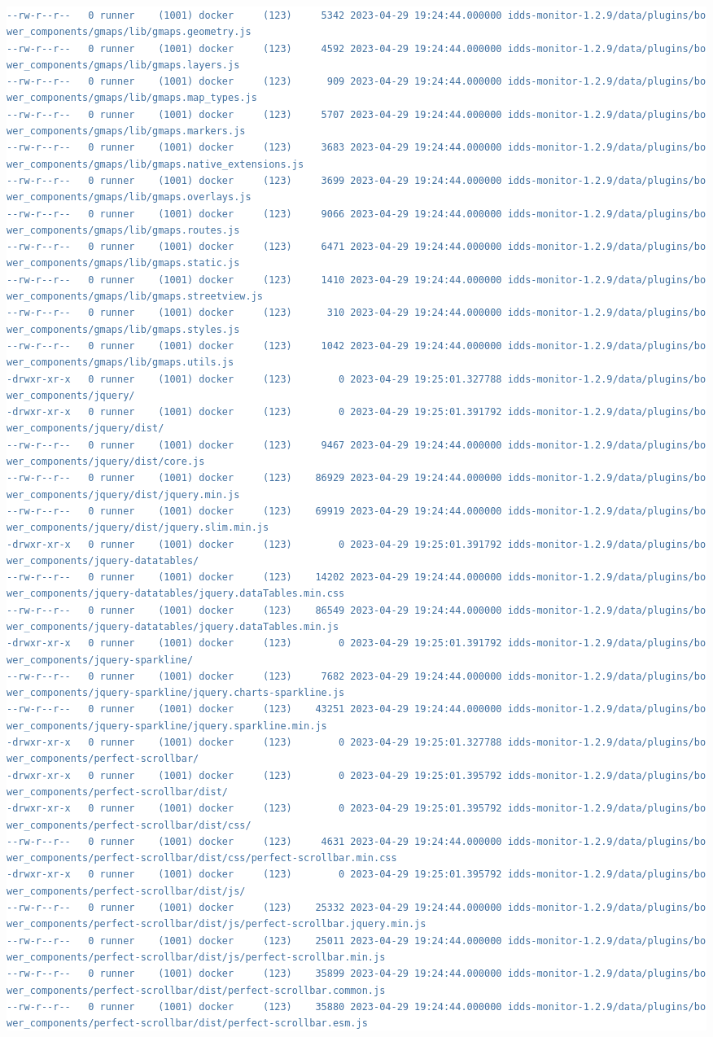 ```diff
--rw-r--r--   0 runner    (1001) docker     (123)     5342 2023-04-29 19:24:44.000000 idds-monitor-1.2.9/data/plugins/bower_components/gmaps/lib/gmaps.geometry.js
--rw-r--r--   0 runner    (1001) docker     (123)     4592 2023-04-29 19:24:44.000000 idds-monitor-1.2.9/data/plugins/bower_components/gmaps/lib/gmaps.layers.js
--rw-r--r--   0 runner    (1001) docker     (123)      909 2023-04-29 19:24:44.000000 idds-monitor-1.2.9/data/plugins/bower_components/gmaps/lib/gmaps.map_types.js
--rw-r--r--   0 runner    (1001) docker     (123)     5707 2023-04-29 19:24:44.000000 idds-monitor-1.2.9/data/plugins/bower_components/gmaps/lib/gmaps.markers.js
--rw-r--r--   0 runner    (1001) docker     (123)     3683 2023-04-29 19:24:44.000000 idds-monitor-1.2.9/data/plugins/bower_components/gmaps/lib/gmaps.native_extensions.js
--rw-r--r--   0 runner    (1001) docker     (123)     3699 2023-04-29 19:24:44.000000 idds-monitor-1.2.9/data/plugins/bower_components/gmaps/lib/gmaps.overlays.js
--rw-r--r--   0 runner    (1001) docker     (123)     9066 2023-04-29 19:24:44.000000 idds-monitor-1.2.9/data/plugins/bower_components/gmaps/lib/gmaps.routes.js
--rw-r--r--   0 runner    (1001) docker     (123)     6471 2023-04-29 19:24:44.000000 idds-monitor-1.2.9/data/plugins/bower_components/gmaps/lib/gmaps.static.js
--rw-r--r--   0 runner    (1001) docker     (123)     1410 2023-04-29 19:24:44.000000 idds-monitor-1.2.9/data/plugins/bower_components/gmaps/lib/gmaps.streetview.js
--rw-r--r--   0 runner    (1001) docker     (123)      310 2023-04-29 19:24:44.000000 idds-monitor-1.2.9/data/plugins/bower_components/gmaps/lib/gmaps.styles.js
--rw-r--r--   0 runner    (1001) docker     (123)     1042 2023-04-29 19:24:44.000000 idds-monitor-1.2.9/data/plugins/bower_components/gmaps/lib/gmaps.utils.js
-drwxr-xr-x   0 runner    (1001) docker     (123)        0 2023-04-29 19:25:01.327788 idds-monitor-1.2.9/data/plugins/bower_components/jquery/
-drwxr-xr-x   0 runner    (1001) docker     (123)        0 2023-04-29 19:25:01.391792 idds-monitor-1.2.9/data/plugins/bower_components/jquery/dist/
--rw-r--r--   0 runner    (1001) docker     (123)     9467 2023-04-29 19:24:44.000000 idds-monitor-1.2.9/data/plugins/bower_components/jquery/dist/core.js
--rw-r--r--   0 runner    (1001) docker     (123)    86929 2023-04-29 19:24:44.000000 idds-monitor-1.2.9/data/plugins/bower_components/jquery/dist/jquery.min.js
--rw-r--r--   0 runner    (1001) docker     (123)    69919 2023-04-29 19:24:44.000000 idds-monitor-1.2.9/data/plugins/bower_components/jquery/dist/jquery.slim.min.js
-drwxr-xr-x   0 runner    (1001) docker     (123)        0 2023-04-29 19:25:01.391792 idds-monitor-1.2.9/data/plugins/bower_components/jquery-datatables/
--rw-r--r--   0 runner    (1001) docker     (123)    14202 2023-04-29 19:24:44.000000 idds-monitor-1.2.9/data/plugins/bower_components/jquery-datatables/jquery.dataTables.min.css
--rw-r--r--   0 runner    (1001) docker     (123)    86549 2023-04-29 19:24:44.000000 idds-monitor-1.2.9/data/plugins/bower_components/jquery-datatables/jquery.dataTables.min.js
-drwxr-xr-x   0 runner    (1001) docker     (123)        0 2023-04-29 19:25:01.391792 idds-monitor-1.2.9/data/plugins/bower_components/jquery-sparkline/
--rw-r--r--   0 runner    (1001) docker     (123)     7682 2023-04-29 19:24:44.000000 idds-monitor-1.2.9/data/plugins/bower_components/jquery-sparkline/jquery.charts-sparkline.js
--rw-r--r--   0 runner    (1001) docker     (123)    43251 2023-04-29 19:24:44.000000 idds-monitor-1.2.9/data/plugins/bower_components/jquery-sparkline/jquery.sparkline.min.js
-drwxr-xr-x   0 runner    (1001) docker     (123)        0 2023-04-29 19:25:01.327788 idds-monitor-1.2.9/data/plugins/bower_components/perfect-scrollbar/
-drwxr-xr-x   0 runner    (1001) docker     (123)        0 2023-04-29 19:25:01.395792 idds-monitor-1.2.9/data/plugins/bower_components/perfect-scrollbar/dist/
-drwxr-xr-x   0 runner    (1001) docker     (123)        0 2023-04-29 19:25:01.395792 idds-monitor-1.2.9/data/plugins/bower_components/perfect-scrollbar/dist/css/
--rw-r--r--   0 runner    (1001) docker     (123)     4631 2023-04-29 19:24:44.000000 idds-monitor-1.2.9/data/plugins/bower_components/perfect-scrollbar/dist/css/perfect-scrollbar.min.css
-drwxr-xr-x   0 runner    (1001) docker     (123)        0 2023-04-29 19:25:01.395792 idds-monitor-1.2.9/data/plugins/bower_components/perfect-scrollbar/dist/js/
--rw-r--r--   0 runner    (1001) docker     (123)    25332 2023-04-29 19:24:44.000000 idds-monitor-1.2.9/data/plugins/bower_components/perfect-scrollbar/dist/js/perfect-scrollbar.jquery.min.js
--rw-r--r--   0 runner    (1001) docker     (123)    25011 2023-04-29 19:24:44.000000 idds-monitor-1.2.9/data/plugins/bower_components/perfect-scrollbar/dist/js/perfect-scrollbar.min.js
--rw-r--r--   0 runner    (1001) docker     (123)    35899 2023-04-29 19:24:44.000000 idds-monitor-1.2.9/data/plugins/bower_components/perfect-scrollbar/dist/perfect-scrollbar.common.js
--rw-r--r--   0 runner    (1001) docker     (123)    35880 2023-04-29 19:24:44.000000 idds-monitor-1.2.9/data/plugins/bower_components/perfect-scrollbar/dist/perfect-scrollbar.esm.js
```